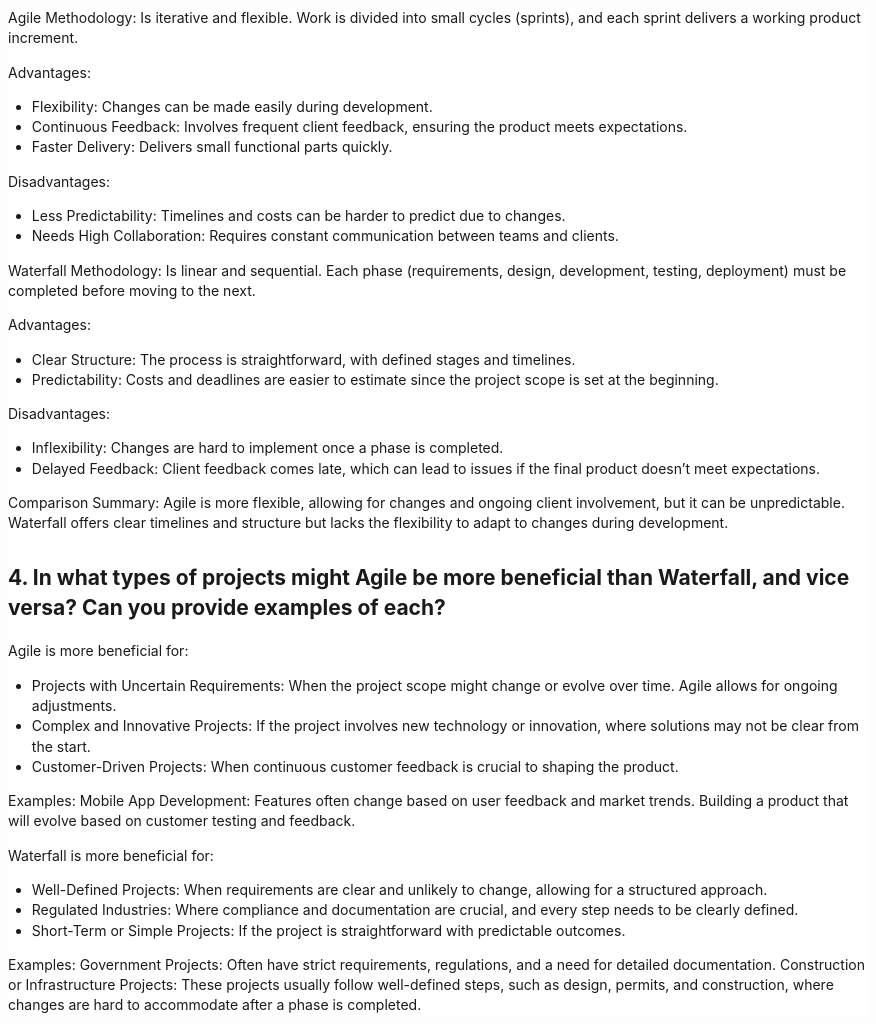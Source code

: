 Agile Methodology:
Is iterative and flexible. Work is divided into small cycles (sprints), and each sprint delivers a working product increment.

Advantages:
- Flexibility: Changes can be made easily during development.
- Continuous Feedback: Involves frequent client feedback, ensuring the product meets expectations.
- Faster Delivery: Delivers small functional parts quickly.

Disadvantages:
- Less Predictability: Timelines and costs can be harder to predict due to changes.
- Needs High Collaboration: Requires constant communication between teams and clients.

Waterfall Methodology:
Is linear and sequential. Each phase (requirements, design, development, testing, deployment) must be completed before moving to the next.

Advantages:
- Clear Structure: The process is straightforward, with defined stages and timelines.
- Predictability: Costs and deadlines are easier to estimate since the project scope is set at the beginning.

Disadvantages:
- Inflexibility: Changes are hard to implement once a phase is completed.
- Delayed Feedback: Client feedback comes late, which can lead to issues if the final product doesn’t meet expectations.

Comparison Summary:
Agile is more flexible, allowing for changes and ongoing client involvement, but it can be unpredictable. Waterfall offers clear timelines and structure but lacks the flexibility to adapt to changes during development.

## 4. In what types of projects might Agile be more beneficial than Waterfall, and vice versa? Can you provide examples of each?

Agile is more beneficial for:
- Projects with Uncertain Requirements: When the project scope might change or evolve over time. Agile allows for ongoing adjustments.
- Complex and Innovative Projects: If the project involves new technology or innovation, where solutions may not be clear from the start.
- Customer-Driven Projects: When continuous customer feedback is crucial to shaping the product.

Examples:
Mobile App Development: Features often change based on user feedback and market trends.
Building a product that will evolve based on customer testing and feedback.

Waterfall is more beneficial for:
- Well-Defined Projects: When requirements are clear and unlikely to change, allowing for a structured approach.
- Regulated Industries: Where compliance and documentation are crucial, and every step needs to be clearly defined.
- Short-Term or Simple Projects: If the project is straightforward with predictable outcomes.

Examples:
Government Projects: Often have strict requirements, regulations, and a need for detailed documentation.
Construction or Infrastructure Projects: These projects usually follow well-defined steps, such as design, permits, and construction, where changes are hard to accommodate after a phase is completed.
